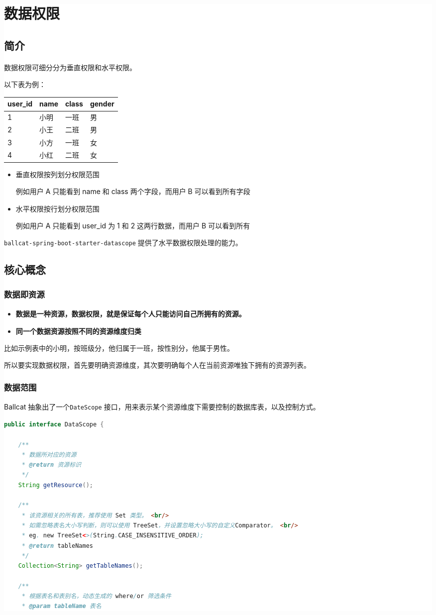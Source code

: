 # 数据权限



## 简介

数据权限可细分分为垂直权限和水平权限。

以下表为例：

| user_id | name | class | gender |
| ------- | ---- | ----- | ------ |
| 1       | 小明 | 一班  | 男     |
| 2       | 小王 | 二班  | 男     |
| 3       | 小方 | 一班  | 女     |
| 4       | 小红 | 二班  | 女     |

- 垂直权限按列划分权限范围

  例如用户 A 只能看到 name 和 class 两个字段，而用户 B 可以看到所有字段

- 水平权限按行划分权限范围

  例如用户 A 只能看到 user_id 为 1 和 2 这两行数据，而用户 B 可以看到所有

`ballcat-spring-boot-starter-datascope` 提供了水平数据权限处理的能力。



## 核心概念

### 数据即资源

- **数据是一种资源，数据权限，就是保证每个人只能访问自己所拥有的资源。**

- **同一个数据资源按照不同的资源维度归类**

比如示例表中的小明，按班级分，他归属于一班，按性别分，他属于男性。

所以要实现数据权限，首先要明确资源维度，其次要明确每个人在当前资源唯独下拥有的资源列表。



### 数据范围

Ballcat 抽象出了一个`DateScope` 接口，用来表示某个资源维度下需要控制的数据库表，以及控制方式。

```java
public interface DataScope {

	/**
	 * 数据所对应的资源
	 * @return 资源标识
	 */
	String getResource();

	/**
	 * 该资源相关的所有表，推荐使用 Set 类型。 <br/>
	 * 如需忽略表名大小写判断，则可以使用 TreeSet，并设置忽略大小写的自定义Comparator。 <br/>
	 * eg. new TreeSet<>(String.CASE_INSENSITIVE_ORDER);
	 * @return tableNames
	 */
	Collection<String> getTableNames();

	/**
	 * 根据表名和表别名，动态生成的 where/or 筛选条件
	 * @param tableName 表名
```
